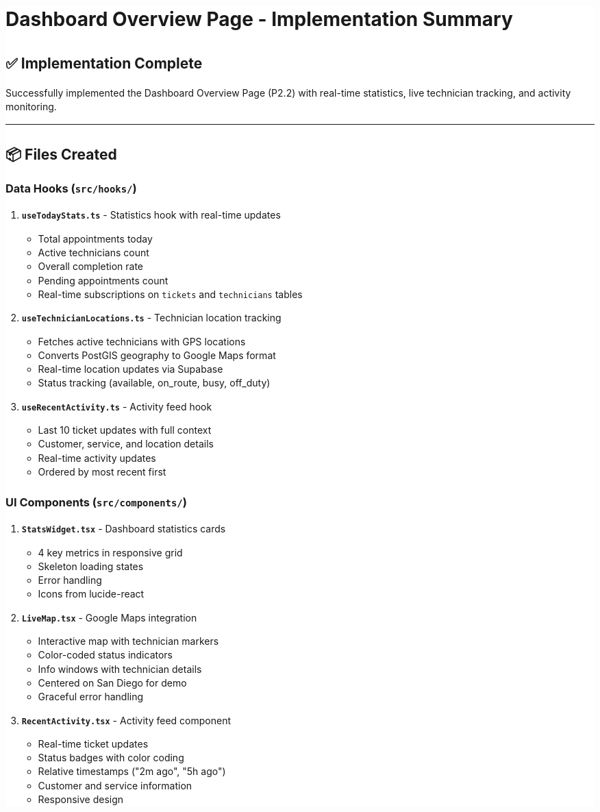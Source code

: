 # Dashboard Overview Page - Implementation Summary

## ✅ Implementation Complete

Successfully implemented the Dashboard Overview Page (P2.2) with real-time statistics, live technician tracking, and activity monitoring.

---

## 📦 Files Created

### Data Hooks (`src/hooks/`)
1. **`useTodayStats.ts`** - Statistics hook with real-time updates
   - Total appointments today
   - Active technicians count
   - Overall completion rate
   - Pending appointments count
   - Real-time subscriptions on `tickets` and `technicians` tables

2. **`useTechnicianLocations.ts`** - Technician location tracking
   - Fetches active technicians with GPS locations
   - Converts PostGIS geography to Google Maps format
   - Real-time location updates via Supabase
   - Status tracking (available, on_route, busy, off_duty)

3. **`useRecentActivity.ts`** - Activity feed hook
   - Last 10 ticket updates with full context
   - Customer, service, and location details
   - Real-time activity updates
   - Ordered by most recent first

### UI Components (`src/components/`)
1. **`StatsWidget.tsx`** - Dashboard statistics cards
   - 4 key metrics in responsive grid
   - Skeleton loading states
   - Error handling
   - Icons from lucide-react

2. **`LiveMap.tsx`** - Google Maps integration
   - Interactive map with technician markers
   - Color-coded status indicators
   - Info windows with technician details
   - Centered on San Diego for demo
   - Graceful error handling

3. **`RecentActivity.tsx`** - Activity feed component
   - Real-time ticket updates
   - Status badges with color coding
   - Relative timestamps ("2m ago", "5h ago")
   - Customer and service information
   - Responsive design

